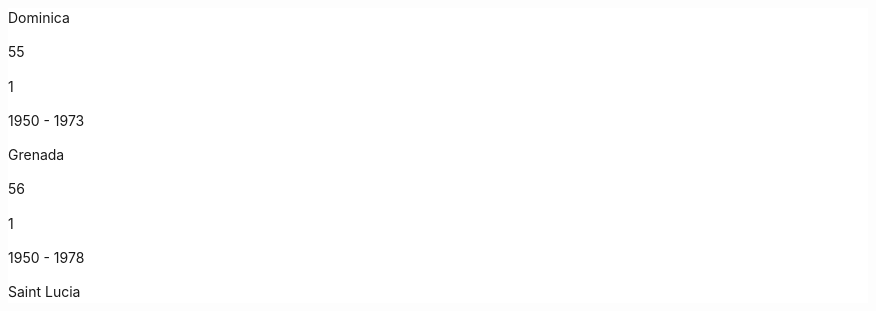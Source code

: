 <td style="text-align:left;">

Dominica

</td>

</tr>

<tr>

<td style="text-align:right;">

55

</td>

<td style="text-align:right;">

1

</td>

<td style="text-align:left;">

1950 - 1973

</td>

<td style="text-align:left;">

Grenada

</td>

</tr>

<tr>

<td style="text-align:right;">

56

</td>

<td style="text-align:right;">

1

</td>

<td style="text-align:left;">

1950 - 1978

</td>

<td style="text-align:left;">

Saint Lucia

</td>

</tr>

<tr>

